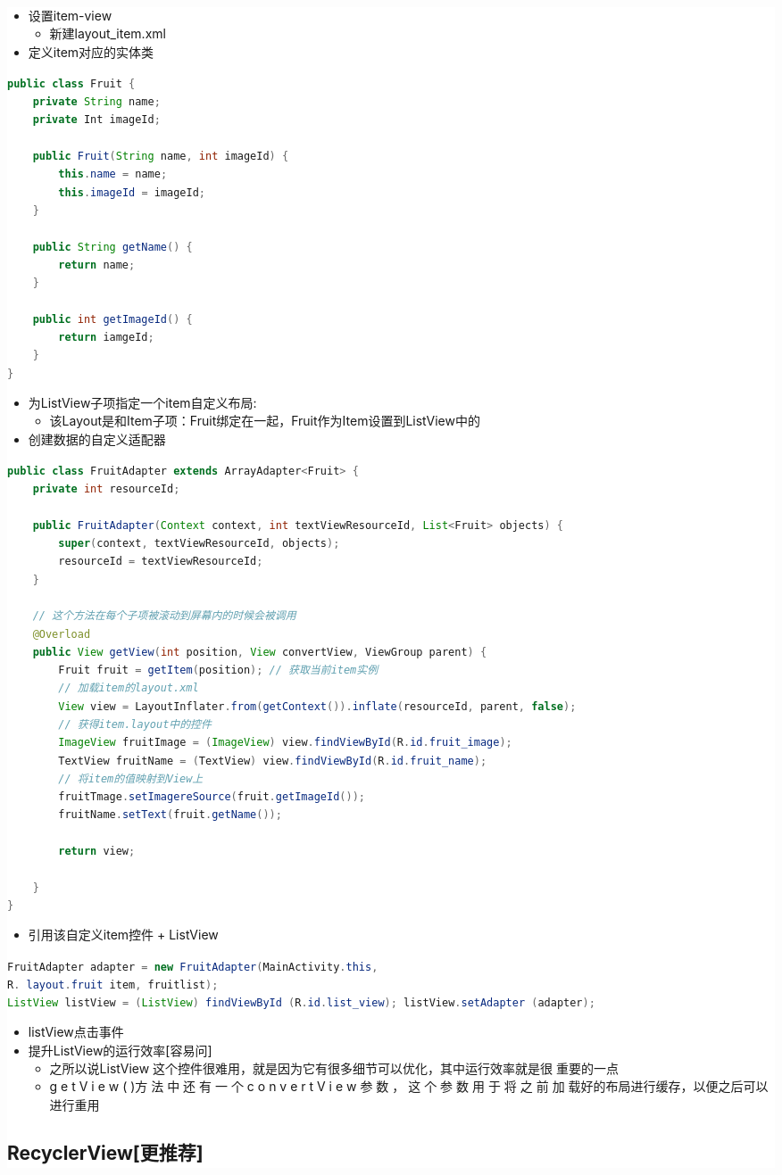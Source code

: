 - 设置item-view
    - 新建layout_item.xml
- 定义item对应的实体类
```java
public class Fruit {
    private String name;
    private Int imageId;

    public Fruit(String name, int imageId) {
        this.name = name;
        this.imageId = imageId;
    }

    public String getName() {
        return name;
    }

    public int getImageId() {
        return iamgeId;
    }
}
```
- 为ListView子项指定一个item自定义布局:
    - 该Layout是和Item子项：Fruit绑定在一起，Fruit作为Item设置到ListView中的
- 创建数据的自定义适配器
```java
public class FruitAdapter extends ArrayAdapter<Fruit> {
    private int resourceId;

    public FruitAdapter(Context context, int textViewResourceId, List<Fruit> objects) {
        super(context, textViewResourceId, objects);
        resourceId = textViewResourceId;
    }

    // 这个方法在每个子项被滚动到屏幕内的时候会被调用 
    @Overload
    public View getView(int position, View convertView, ViewGroup parent) {
        Fruit fruit = getItem(position); // 获取当前item实例
        // 加载item的layout.xml
        View view = LayoutInflater.from(getContext()).inflate(resourceId, parent, false);
        // 获得item.layout中的控件
        ImageView fruitImage = (ImageView) view.findViewById(R.id.fruit_image);
        TextView fruitName = (TextView) view.findViewById(R.id.fruit_name);
        // 将item的值映射到View上
        fruitTmage.setImagereSource(fruit.getImageId());
        fruitName.setText(fruit.getName());

        return view;

    }
}
```
- 引用该自定义item控件 + ListView
```java
FruitAdapter adapter = new FruitAdapter(MainActivity.this,
R. layout.fruit item, fruitlist);
ListView listView = (ListView) findViewById (R.id.list_view); listView.setAdapter (adapter);
```
- listView点击事件
- 提升ListView的运行效率[容易问]
    - 之所以说ListView 这个控件很难用，就是因为它有很多细节可以优化，其中运行效率就是很 重要的一点
    -  g e t V i e w ( )方 法 中 还 有 一 个 c o n v e r t V i e w 参 数 ， 这 个 参 数 用 于 将 之 前 加 载好的布局进行缓存，以便之后可以进行重用
## RecyclerView[更推荐]